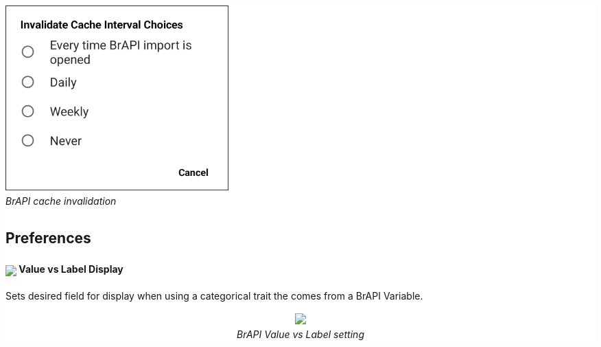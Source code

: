   <img src="_static/images/settings/brapi/settings_brapi_cache_invalidation.png" width="325px"> 
  <figcaption><i>BrAPI cache invalidation</i></figcaption> 
</figure>

Preferences
-----------

#### <img ref="display" style="vertical-align: middle;" src="_static/icons/settings/brapi/view-list-outline.png" width="20px"> Value vs Label Display

Sets desired field for display when using a categorical trait the comes
from a BrAPI Variable.

<figure align="center" class="image">
  <img src="_static/images/settings/brapi/settings_brapi_value_label.png" width="325px"> 
  <figcaption><i>BrAPI Value vs Label setting</i></figcaption> 
</figure>
